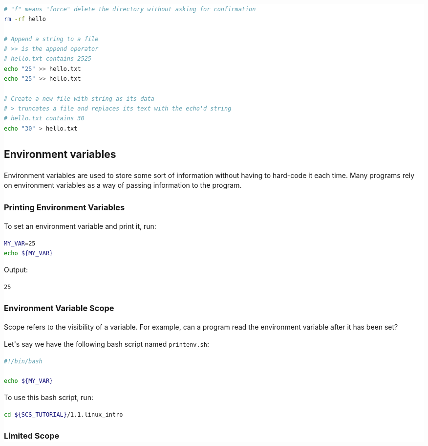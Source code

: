 ```bash
# "f" means "force" delete the directory without asking for confirmation
rm -rf hello

# Append a string to a file
# >> is the append operator
# hello.txt contains 2525
echo "25" >> hello.txt
echo "25" >> hello.txt

# Create a new file with string as its data
# > truncates a file and replaces its text with the echo'd string
# hello.txt contains 30
echo "30" > hello.txt
```

## Environment variables

Environment variables are used to store some sort of information without having to hard-code it each time.
Many programs rely on environment variables as a way of passing information to the program.

### Printing Environment Variables

To set an environment variable and print it, run:

```bash
MY_VAR=25
echo ${MY_VAR}
```

Output:

```bash
25
```

### Environment Variable Scope

Scope refers to the visibility of a variable. For example, can a program read the environment variable after it has been set?

Let's say we have the following bash script named `printenv.sh`:

```bash
#!/bin/bash

echo ${MY_VAR}
```

To use this bash script, run:

```bash
cd ${SCS_TUTORIAL}/1.1.linux_intro
```

### Limited Scope
